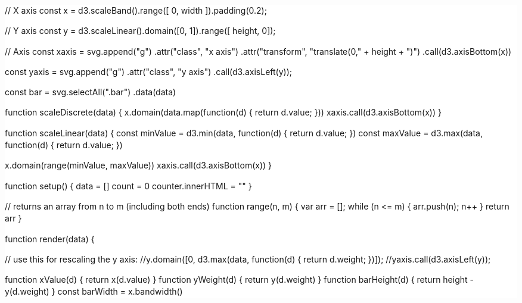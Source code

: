 // X axis
const x = d3.scaleBand().range([ 0, width ]).padding(0.2);

// Y axis
const y = d3.scaleLinear().domain([0, 1]).range([ height, 0]);

// Axis
const xaxis = svg.append("g")
  .attr("class", "x axis")
  .attr("transform", "translate(0," + height + ")")
  .call(d3.axisBottom(x))

const yaxis = svg.append("g")
  .attr("class", "y axis")
  .call(d3.axisLeft(y));

const bar = svg.selectAll(".bar")
  .data(data)


function scaleDiscrete(data) {
  x.domain(data.map(function(d) { return d.value; }))
  xaxis.call(d3.axisBottom(x))
}

function scaleLinear(data) {
  const minValue = d3.min(data, function(d) { return d.value; })
  const maxValue = d3.max(data, function(d) { return d.value; })

  x.domain(range(minValue, maxValue))
  xaxis.call(d3.axisBottom(x))
}


function setup() {
  data = []
  count = 0
  counter.innerHTML = ""
}

// returns an array from n to m (including both ends)
function range(n, m) {
  var arr = [];
  while (n <= m) { arr.push(n); n++ }
  return arr
}

function render(data) {

  // use this for rescaling the y axis:
  //y.domain([0, d3.max(data, function(d) { return d.weight; })]);
  //yaxis.call(d3.axisLeft(y));

  function xValue(d) { return x(d.value) }
  function yWeight(d) { return y(d.weight) }
  function barHeight(d) { return height - y(d.weight) }
  const barWidth = x.bandwidth()
